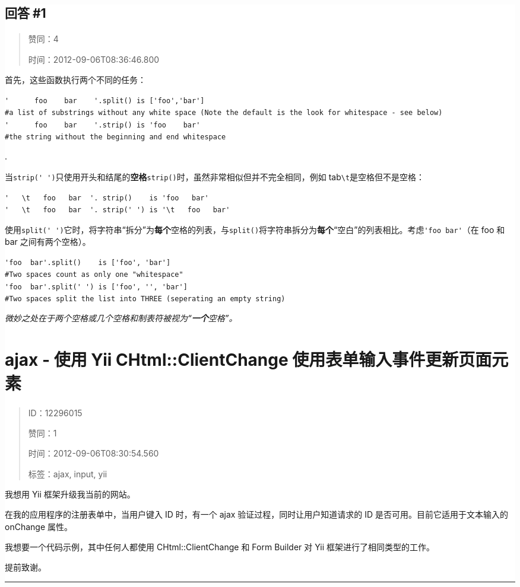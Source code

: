 ## 回答 #1

> 赞同：4
> 
> 时间：2012-09-06T08:36:46.800

首先，这些函数执行两个不同的任务：

```
'      foo    bar    '.split() is ['foo','bar']
#a list of substrings without any white space (Note the default is the look for whitespace - see below)
'      foo    bar    '.strip() is 'foo    bar'
#the string without the beginning and end whitespace 
```

.

当`strip(' ')`只使用开头和结尾的**空格**`strip()`时，虽然非常相似但并不完全相同，例如 tab`\t`是空格但不是空格：

```
'   \t   foo   bar  '. strip()    is 'foo   bar'
'   \t   foo   bar  '. strip(' ') is '\t   foo   bar' 
```

使用`split(' ')`它时，将字符串“拆分”为**每个**空格的列表，与`split()`将字符串拆分为**每个**“空白”的列表相比。考虑`'foo bar'`（在 foo 和 bar 之间有两个空格）。

```
'foo  bar'.split()    is ['foo', 'bar']
#Two spaces count as only one "whitespace"
'foo  bar'.split(' ') is ['foo', '', 'bar']
#Two spaces split the list into THREE (seperating an empty string) 
```

*微妙之处在于两个空格或几个空格和制表符被视为“**一个**空格”。*

# ajax - 使用 Yii CHtml::ClientChange 使用表单输入事件更新页面元素

> ID：12296015
> 
> 赞同：1
> 
> 时间：2012-09-06T08:30:54.560
> 
> 标签：ajax, input, yii

我想用 Yii 框架升级我当前的网站。

在我的应用程序的注册表单中，当用户键入 ID 时，有一个 ajax 验证过程，同时让用户知道请求的 ID 是否可用。目前它适用于文本输入的 onChange 属性。

我想要一个代码示例，其中任何人都使用 CHtml::ClientChange 和 Form Builder 对 Yii 框架进行了相同类型的工作。

提前致谢。

* * *
